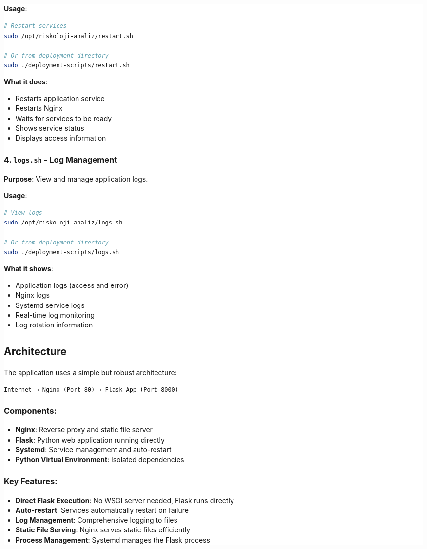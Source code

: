 **Usage**:
```bash
# Restart services
sudo /opt/riskoloji-analiz/restart.sh

# Or from deployment directory
sudo ./deployment-scripts/restart.sh
```

**What it does**:
- Restarts application service
- Restarts Nginx
- Waits for services to be ready
- Shows service status
- Displays access information

### 4. `logs.sh` - Log Management
**Purpose**: View and manage application logs.

**Usage**:
```bash
# View logs
sudo /opt/riskoloji-analiz/logs.sh

# Or from deployment directory
sudo ./deployment-scripts/logs.sh
```

**What it shows**:
- Application logs (access and error)
- Nginx logs
- Systemd service logs
- Real-time log monitoring
- Log rotation information

## Architecture

The application uses a simple but robust architecture:

```
Internet → Nginx (Port 80) → Flask App (Port 8000)
```

### Components:
- **Nginx**: Reverse proxy and static file server
- **Flask**: Python web application running directly
- **Systemd**: Service management and auto-restart
- **Python Virtual Environment**: Isolated dependencies

### Key Features:
- **Direct Flask Execution**: No WSGI server needed, Flask runs directly
- **Auto-restart**: Services automatically restart on failure
- **Log Management**: Comprehensive logging to files
- **Static File Serving**: Nginx serves static files efficiently
- **Process Management**: Systemd manages the Flask process
